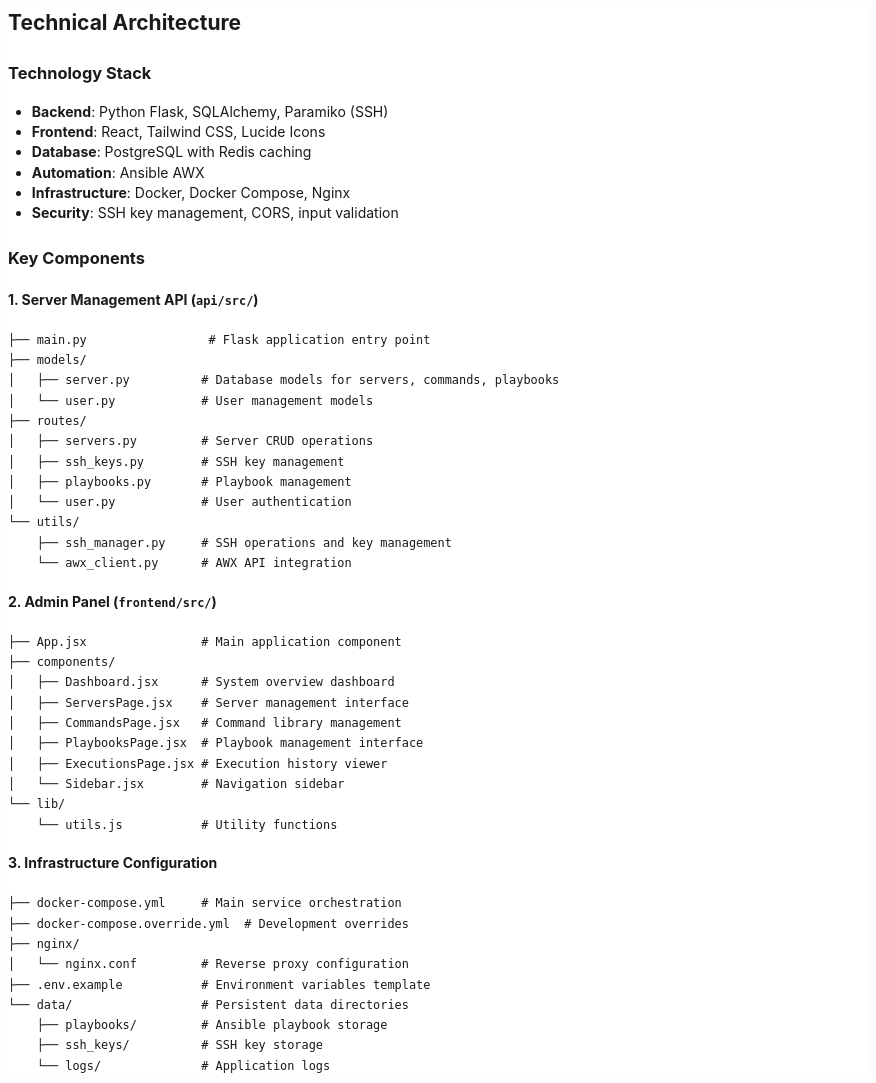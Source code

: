 ## Technical Architecture

### Technology Stack
- **Backend**: Python Flask, SQLAlchemy, Paramiko (SSH)
- **Frontend**: React, Tailwind CSS, Lucide Icons
- **Database**: PostgreSQL with Redis caching
- **Automation**: Ansible AWX
- **Infrastructure**: Docker, Docker Compose, Nginx
- **Security**: SSH key management, CORS, input validation

### Key Components

#### 1. Server Management API (`api/src/`)
```
├── main.py                 # Flask application entry point
├── models/
│   ├── server.py          # Database models for servers, commands, playbooks
│   └── user.py            # User management models
├── routes/
│   ├── servers.py         # Server CRUD operations
│   ├── ssh_keys.py        # SSH key management
│   ├── playbooks.py       # Playbook management
│   └── user.py            # User authentication
└── utils/
    ├── ssh_manager.py     # SSH operations and key management
    └── awx_client.py      # AWX API integration
```

#### 2. Admin Panel (`frontend/src/`)
```
├── App.jsx                # Main application component
├── components/
│   ├── Dashboard.jsx      # System overview dashboard
│   ├── ServersPage.jsx    # Server management interface
│   ├── CommandsPage.jsx   # Command library management
│   ├── PlaybooksPage.jsx  # Playbook management interface
│   ├── ExecutionsPage.jsx # Execution history viewer
│   └── Sidebar.jsx        # Navigation sidebar
└── lib/
    └── utils.js           # Utility functions
```

#### 3. Infrastructure Configuration
```
├── docker-compose.yml     # Main service orchestration
├── docker-compose.override.yml  # Development overrides
├── nginx/
│   └── nginx.conf         # Reverse proxy configuration
├── .env.example           # Environment variables template
└── data/                  # Persistent data directories
    ├── playbooks/         # Ansible playbook storage
    ├── ssh_keys/          # SSH key storage
    └── logs/              # Application logs
```
